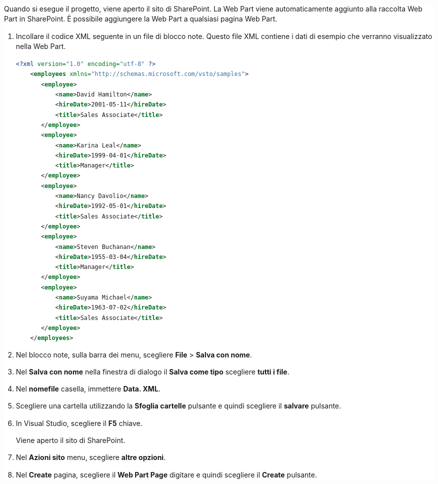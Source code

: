 Quando si esegue il progetto, viene aperto il sito di SharePoint. La Web Part viene automaticamente aggiunto alla raccolta Web Part in SharePoint. È possibile aggiungere la Web Part a qualsiasi pagina Web Part.

1. Incollare il codice XML seguente in un file di blocco note. Questo file XML contiene i dati di esempio che verranno visualizzato nella Web Part.

    ```xml
    <?xml version="1.0" encoding="utf-8" ?>
        <employees xmlns="http://schemas.microsoft.com/vsto/samples">
           <employee>
               <name>David Hamilton</name>
               <hireDate>2001-05-11</hireDate>
               <title>Sales Associate</title>
           </employee>
           <employee>
               <name>Karina Leal</name>
               <hireDate>1999-04-01</hireDate>
               <title>Manager</title>
           </employee>
           <employee>
               <name>Nancy Davolio</name>
               <hireDate>1992-05-01</hireDate>
               <title>Sales Associate</title>
           </employee>
           <employee>
               <name>Steven Buchanan</name>
               <hireDate>1955-03-04</hireDate>
               <title>Manager</title>
           </employee>
           <employee>
               <name>Suyama Michael</name>
               <hireDate>1963-07-02</hireDate>
               <title>Sales Associate</title>
           </employee>
        </employees>
    ```

2. Nel blocco note, sulla barra dei menu, scegliere **File** > **Salva con nome**.

3. Nel **Salva con nome** nella finestra di dialogo il **Salva come tipo** scegliere **tutti i file**.

4. Nel **nomefile** casella, immettere **Data. XML**.

5. Scegliere una cartella utilizzando la **Sfoglia cartelle** pulsante e quindi scegliere il **salvare** pulsante.

6. In Visual Studio, scegliere il **F5** chiave.

     Viene aperto il sito di SharePoint.

7. Nel **Azioni sito** menu, scegliere **altre opzioni**.

8. Nel **Create** pagina, scegliere il **Web Part Page** digitare e quindi scegliere il **Create** pulsante.
